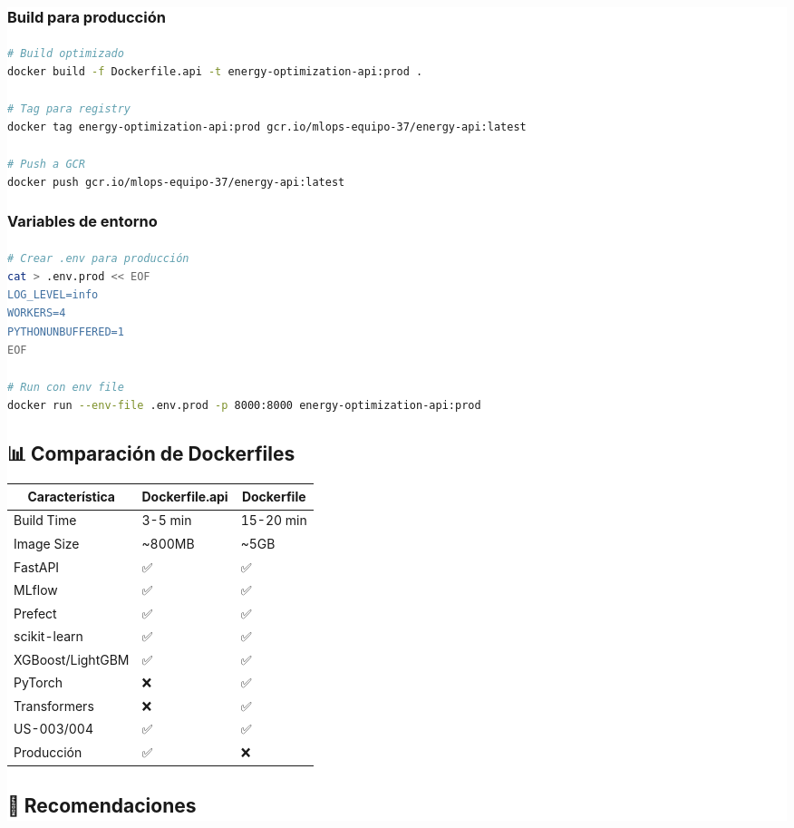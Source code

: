 ### Build para producción

```bash
# Build optimizado
docker build -f Dockerfile.api -t energy-optimization-api:prod .

# Tag para registry
docker tag energy-optimization-api:prod gcr.io/mlops-equipo-37/energy-api:latest

# Push a GCR
docker push gcr.io/mlops-equipo-37/energy-api:latest
```

### Variables de entorno

```bash
# Crear .env para producción
cat > .env.prod << EOF
LOG_LEVEL=info
WORKERS=4
PYTHONUNBUFFERED=1
EOF

# Run con env file
docker run --env-file .env.prod -p 8000:8000 energy-optimization-api:prod
```

## 📊 Comparación de Dockerfiles

| Característica | Dockerfile.api | Dockerfile |
|----------------|----------------|------------|
| Build Time | 3-5 min | 15-20 min |
| Image Size | ~800MB | ~5GB |
| FastAPI | ✅ | ✅ |
| MLflow | ✅ | ✅ |
| Prefect | ✅ | ✅ |
| scikit-learn | ✅ | ✅ |
| XGBoost/LightGBM | ✅ | ✅ |
| PyTorch | ❌ | ✅ |
| Transformers | ❌ | ✅ |
| US-003/004 | ✅ | ✅ |
| Producción | ✅ | ❌ |

## 🎯 Recomendaciones
